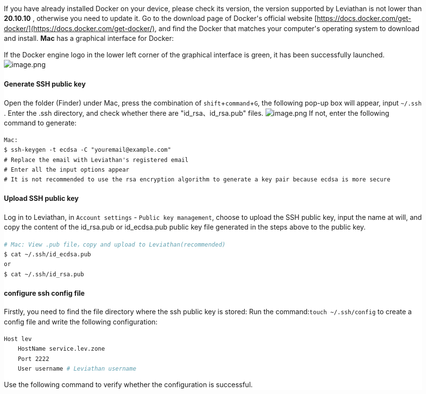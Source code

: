 If you have already installed Docker on your device, please check its version, the version supported by Leviathan is not lower than **20.10.10** , otherwise you need to update it. Go to the download page of Docker's official website [https://docs.docker.com/get-docker/](https://docs.docker.com/get-docker/), and find the Docker that matches your computer's operating system to download and install. 
**Mac** has a graphical interface for Docker:

If the Docker engine logo in the lower left corner of the graphical interface is green, it has been successfully launched.
![image.png](https://levimg.s3.cn-northwest-1.amazonaws.com.cn/x/87fe783c-f999-4b50-85f9-99a0080d6561.png)

#### Generate SSH public key

Open the folder (Finder) under Mac, press the combination of `shift`+`command`+`G`, the following pop-up box will appear, input `~/.ssh` . Enter the .ssh directory, and check whether there are "id_rsa、id_rsa.pub" files.
![image.png](https://levimg.s3.cn-northwest-1.amazonaws.com.cn/x/e109ae0f-9bc1-4ea7-912f-b9641720f9fb.JPEG)
If not, enter the following command to generate:

```
Mac:
$ ssh-keygen -t ecdsa -C "youremail@example.com"
# Replace the email with Leviathan's registered email
# Enter all the input options appear 
# It is not recommended to use the rsa encryption algorithm to generate a key pair because ecdsa is more secure
```

#### Upload SSH public key

Log in to Leviathan, in `Account settings` - `Public key management`, choose to upload the SSH public key, input the name at will, and copy the content of the id_rsa.pub or id_ecdsa.pub public key file generated in the steps above to the public key.

```sh
# Mac: View .pub file，copy and upload to Leviathan(recommended)
$ cat ~/.ssh/id_ecdsa.pub 
or
$ cat ~/.ssh/id_rsa.pub 
```

#### configure ssh config file

Firstly, you need to find the file directory where the ssh public key is stored:
Run the command:`touch ~/.ssh/config` to create a config file and write the following configuration:

```bash
Host lev
    HostName service.lev.zone
    Port 2222
    User username # Leviathan username
```

Use the following command to verify whether the configuration is successful.
